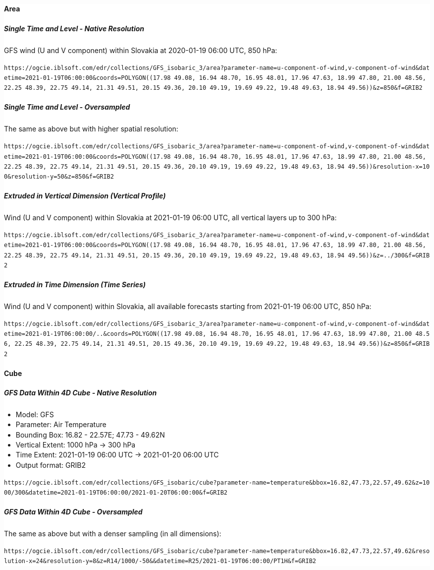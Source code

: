 #### Area
##### Single Time and Level - Native Resolution
GFS wind (U and V component) within Slovakia at 2020-01-19 06:00 UTC, 850 hPa:

`https://ogcie.iblsoft.com/edr/collections/GFS_isobaric_3/area?parameter-name=u-component-of-wind,v-component-of-wind&datetime=2021-01-19T06:00:00&coords=POLYGON((17.98 49.08, 16.94 48.70, 16.95 48.01, 17.96 47.63, 18.99 47.80, 21.00 48.56, 22.25 48.39, 22.75 49.14, 21.31 49.51, 20.15 49.36, 20.10 49.19, 19.69 49.22, 19.48 49.63, 18.94 49.56))&z=850&f=GRIB2`

##### Single Time and Level - Oversampled
The same as above but with higher spatial resolution:

`https://ogcie.iblsoft.com/edr/collections/GFS_isobaric_3/area?parameter-name=u-component-of-wind,v-component-of-wind&datetime=2021-01-19T06:00:00&coords=POLYGON((17.98 49.08, 16.94 48.70, 16.95 48.01, 17.96 47.63, 18.99 47.80, 21.00 48.56, 22.25 48.39, 22.75 49.14, 21.31 49.51, 20.15 49.36, 20.10 49.19, 19.69 49.22, 19.48 49.63, 18.94 49.56))&resolution-x=100&resolution-y=50&z=850&f=GRIB2`

##### Extruded in Vertical Dimension (Vertical Profile)
Wind (U and V component) within Slovakia at 2021-01-19 06:00 UTC, all vertical layers up to 300 hPa:

`https://ogcie.iblsoft.com/edr/collections/GFS_isobaric_3/area?parameter-name=u-component-of-wind,v-component-of-wind&datetime=2021-01-19T06:00:00&coords=POLYGON((17.98 49.08, 16.94 48.70, 16.95 48.01, 17.96 47.63, 18.99 47.80, 21.00 48.56, 22.25 48.39, 22.75 49.14, 21.31 49.51, 20.15 49.36, 20.10 49.19, 19.69 49.22, 19.48 49.63, 18.94 49.56))&z=../300&f=GRIB2`

##### Extruded in Time Dimension (Time Series)
Wind (U and V component) within Slovakia, all available forecasts starting from 2021-01-19 06:00 UTC, 850 hPa:

`https://ogcie.iblsoft.com/edr/collections/GFS_isobaric_3/area?parameter-name=u-component-of-wind,v-component-of-wind&datetime=2021-01-19T06:00:00/..&coords=POLYGON((17.98 49.08, 16.94 48.70, 16.95 48.01, 17.96 47.63, 18.99 47.80, 21.00 48.56, 22.25 48.39, 22.75 49.14, 21.31 49.51, 20.15 49.36, 20.10 49.19, 19.69 49.22, 19.48 49.63, 18.94 49.56))&z=850&f=GRIB2`

#### Cube
##### GFS Data Within 4D Cube - Native Resolution
- Model: GFS
- Parameter: Air Temperature
- Bounding Box: 16.82 - 22.57E; 47.73 - 49.62N
- Vertical Extent: 1000 hPa → 300 hPa
- Time Extent: 2021-01-19 06:00 UTC → 2021-01-20 06:00 UTC
- Output format: GRIB2

`https://ogcie.iblsoft.com/edr/collections/GFS_isobaric/cube?parameter-name=temperature&bbox=16.82,47.73,22.57,49.62&z=1000/300&datetime=2021-01-19T06:00:00/2021-01-20T06:00:00&f=GRIB2`

##### GFS Data Within 4D Cube - Oversampled
The same as above but with a denser sampling (in all dimensions):

`https://ogcie.iblsoft.com/edr/collections/GFS_isobaric/cube?parameter-name=temperature&bbox=16.82,47.73,22.57,49.62&resolution-x=24&resolution-y=8&z=R14/1000/-50&&datetime=R25/2021-01-19T06:00:00/PT1H&f=GRIB2`
